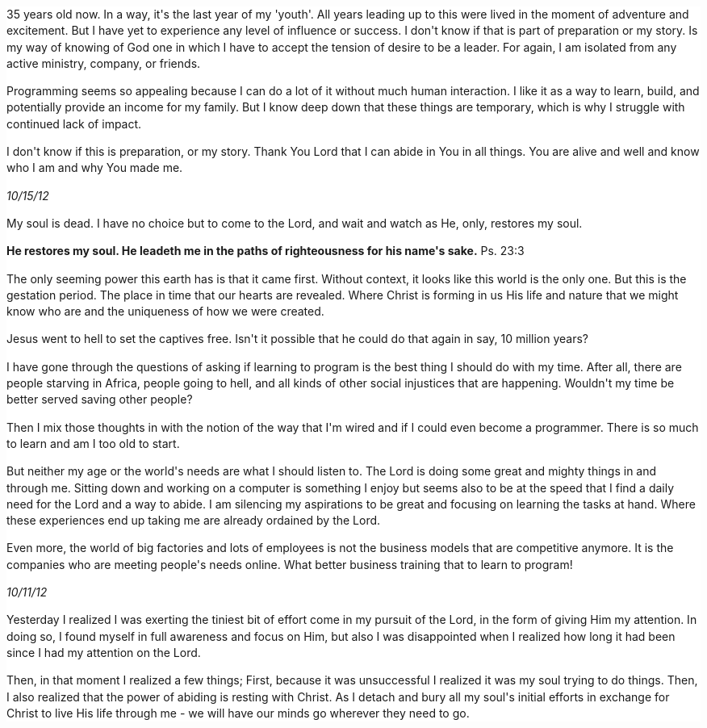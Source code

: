 35 years old now. In a way, it's the last year of my 'youth'. All years leading up to this were lived in the moment of adventure and excitement. But I have yet to experience any level of influence or success. I don't know if that is part of preparation or my story. Is my way of knowing of God one in which I have to accept the tension of desire to be a leader. For again, I am isolated from any active ministry, company, or friends.

Programming seems so appealing because I can do a lot of it without much human interaction. I like it as a way to learn, build, and potentially provide an income for my family. But I know deep down that these things are temporary, which is why I struggle with continued lack of impact.

I don't know if this is preparation, or my story. Thank You Lord that I can abide in You in all things. You are alive and well and know who I am and why You made me.

_10/15/12_

My soul is dead. I have no choice but to come to the Lord, and wait and watch as He, only, restores my soul.

**He restores my soul. He leadeth me in the paths of righteousness for his name's sake.** Ps. 23:3

The only seeming power this earth has is that it came first. Without context, it looks like this world is the only one. But this is the gestation period. The place in time that our hearts are revealed. Where Christ is forming in us His life and nature that we might know who are and the uniqueness of how we were created.

Jesus went to hell to set the captives free. Isn't it possible that he could do that again in say, 10 million years?

I have gone through the questions of asking if learning to program is the best thing I should do with my time. After all, there are people starving in Africa, people going to hell, and all kinds of other social injustices that are happening. Wouldn't my time be better served saving other people?

Then I mix those thoughts in with the notion of the way that I'm wired and if I could even become a programmer. There is so much to learn and am I too old to start.

But neither my age or the world's needs are what I should listen to. The Lord is doing some great and mighty things in and through me. Sitting down and working on a computer is something I enjoy but seems also to be at the speed that I find a daily need for the Lord and a way to abide. I am silencing my aspirations to be great and focusing on learning the tasks at hand. Where these experiences end up taking me are already ordained by the Lord.

Even more, the world of big factories and lots of employees is not the business models that are competitive anymore. It is the companies who are meeting people's needs online. What better business training that to learn to program!




_10/11/12_

Yesterday I realized I was exerting the tiniest bit of effort come in my pursuit of the Lord, in the form of giving Him my attention. In doing so, I found myself in full awareness and focus on Him, but also I was disappointed when I realized how long it had been since I had my attention on the Lord.

Then, in that moment I realized a few things; First, because it was unsuccessful I realized it was my soul trying to do things. Then, I also realized that the power of abiding is resting with Christ. As I detach and bury all my soul's initial efforts in exchange for Christ to live His life through me - we will have our minds go wherever they need to go.
